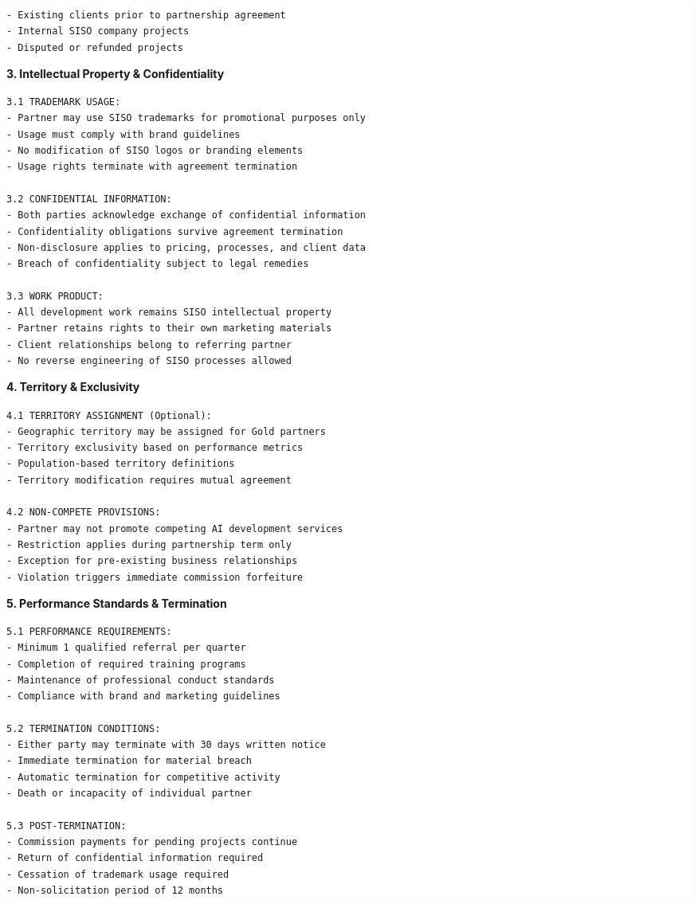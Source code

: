 ```
- Existing clients prior to partnership agreement
- Internal SISO company projects
- Disputed or refunded projects
```

**3. Intellectual Property & Confidentiality**
```
3.1 TRADEMARK USAGE:
- Partner may use SISO trademarks for promotional purposes only
- Usage must comply with brand guidelines
- No modification of SISO logos or branding elements
- Usage rights terminate with agreement termination

3.2 CONFIDENTIAL INFORMATION:
- Both parties acknowledge exchange of confidential information
- Confidentiality obligations survive agreement termination
- Non-disclosure applies to pricing, processes, and client data
- Breach of confidentiality subject to legal remedies

3.3 WORK PRODUCT:
- All development work remains SISO intellectual property
- Partner retains rights to their own marketing materials
- Client relationships belong to referring partner
- No reverse engineering of SISO processes allowed
```

**4. Territory & Exclusivity**
```
4.1 TERRITORY ASSIGNMENT (Optional):
- Geographic territory may be assigned for Gold partners
- Territory exclusivity based on performance metrics
- Population-based territory definitions
- Territory modification requires mutual agreement

4.2 NON-COMPETE PROVISIONS:
- Partner may not promote competing AI development services
- Restriction applies during partnership term only
- Exception for pre-existing business relationships
- Violation triggers immediate commission forfeiture
```

**5. Performance Standards & Termination**
```
5.1 PERFORMANCE REQUIREMENTS:
- Minimum 1 qualified referral per quarter
- Completion of required training programs
- Maintenance of professional conduct standards
- Compliance with brand and marketing guidelines

5.2 TERMINATION CONDITIONS:
- Either party may terminate with 30 days written notice
- Immediate termination for material breach
- Automatic termination for competitive activity
- Death or incapacity of individual partner

5.3 POST-TERMINATION:
- Commission payments for pending projects continue
- Return of confidential information required
- Cessation of trademark usage required
- Non-solicitation period of 12 months
```
